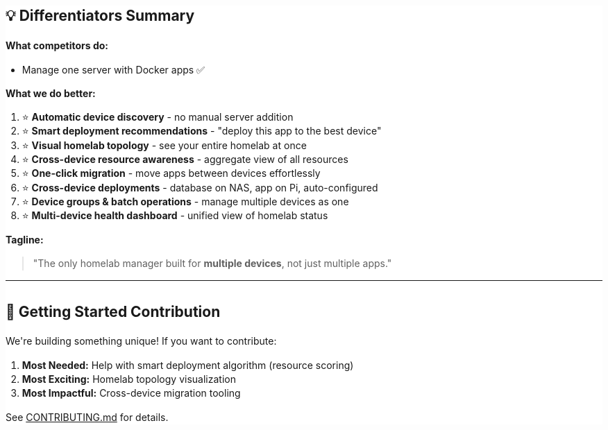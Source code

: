 ## 💡 Differentiators Summary

**What competitors do:**
- Manage one server with Docker apps ✅

**What we do better:**
1. ⭐ **Automatic device discovery** - no manual server addition
2. ⭐ **Smart deployment recommendations** - "deploy this app to the best device"
3. ⭐ **Visual homelab topology** - see your entire homelab at once
4. ⭐ **Cross-device resource awareness** - aggregate view of all resources
5. ⭐ **One-click migration** - move apps between devices effortlessly
6. ⭐ **Cross-device deployments** - database on NAS, app on Pi, auto-configured
7. ⭐ **Device groups & batch operations** - manage multiple devices as one
8. ⭐ **Multi-device health dashboard** - unified view of homelab status

**Tagline:**
> "The only homelab manager built for **multiple devices**, not just multiple apps."

---

## 🚀 Getting Started Contribution

We're building something unique! If you want to contribute:

1. **Most Needed:** Help with smart deployment algorithm (resource scoring)
2. **Most Exciting:** Homelab topology visualization
3. **Most Impactful:** Cross-device migration tooling

See [CONTRIBUTING.md](../CONTRIBUTING.md) for details.
